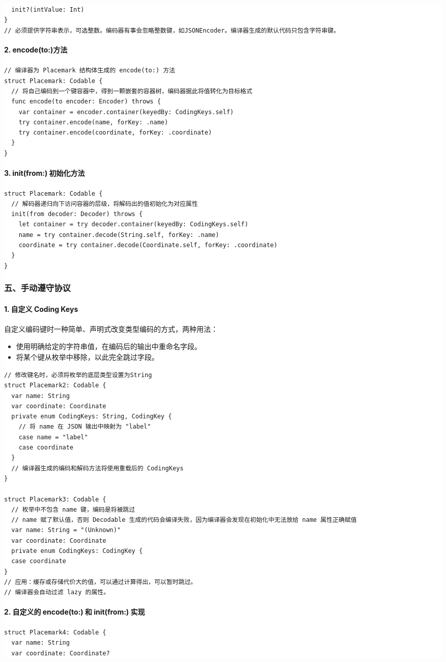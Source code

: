 ```
  init?(intValue: Int)
}
// 必须提供字符串表示，可选整数。编码器有事会忽略整数键，如JSONEncoder。编译器生成的默认代码只包含字符串键。
```
#### 2. encode(to:)方法  
```
// 编译器为 Placemark 结构体生成的 encode(to:) 方法
struct Placemark: Codable {
  // 将自己编码到一个键容器中，得到一颗嵌套的容器树，编码器据此将值转化为目标格式
  func encode(to encoder: Encoder) throws {
    var container = encoder.container(keyedBy: CodingKeys.self)
    try container.encode(name, forKey: .name)
    try container.encode(coordinate, forKey: .coordinate)
  }
}
```
#### 3. init(from:) 初始化方法  
```
struct Placemark: Codable {
  // 解码器递归向下访问容器的层级，将解码出的值初始化为对应属性
  init(from decoder: Decoder) throws {
    let container = try decoder.container(keyedBy: CodingKeys.self)
    name = try container.decode(String.self, forKey: .name)
    coordinate = try container.decode(Coordinate.self, forKey: .coordinate)
  }
}
```
### 五、手动遵守协议
#### 1. 自定义 Coding Keys  
自定义编码键时一种简单、声明式改变类型编码的方式，两种用法：
* 使用明确给定的字符串值，在编码后的输出中重命名字段。
* 将某个键从枚举中移除，以此完全跳过字段。  

```
// 修改键名时，必须将枚举的底层类型设置为String
struct Placemark2: Codable {
  var name: String
  var coordinate: Coordinate
  private enum CodingKeys: String, CodingKey {
    // 将 name 在 JSON 输出中映射为 "label"
    case name = "label"
    case coordinate
  }
  // 编译器生成的编码和解码方法将使用重载后的 CodingKeys
}

struct Placemark3: Codable {
  // 枚举中不包含 name 键，编码是将被跳过
  // name 赋了默认值，否则 Decodable 生成的代码会编译失败，因为编译器会发现在初始化中无法放给 name 属性正确赋值
  var name: String = "(Unknown)"
  var coordinate: Coordinate
  private enum CodingKeys: CodingKey {
  case coordinate
}
// 应用：缓存或存储代价大的值，可以通过计算得出，可以暂时跳过。
// 编译器会自动过滤 lazy 的属性。
```
#### 2. 自定义的 encode(to:) 和 init(from:) 实现  
```
struct Placemark4: Codable {
  var name: String
  var coordinate: Coordinate?
```